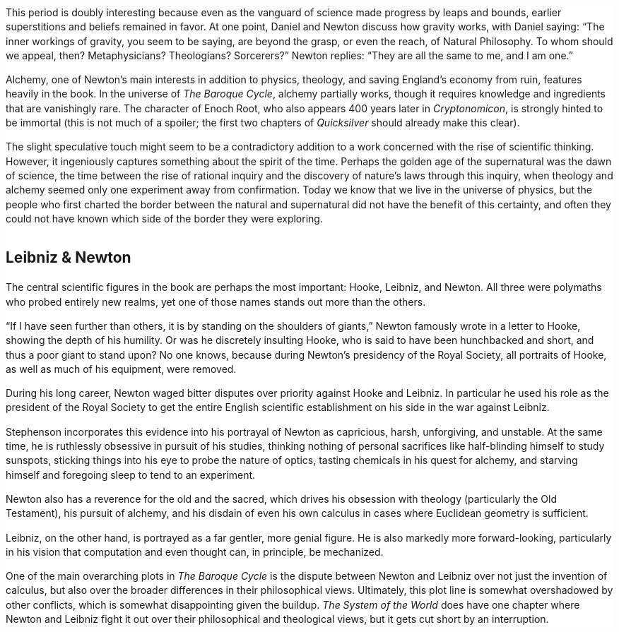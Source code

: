 This period is doubly interesting because even as the vanguard of science made progress by leaps and bounds, earlier superstitions and beliefs remained in favor. At one point, Daniel and Newton discuss how gravity works, with Daniel saying: “The inner workings of gravity, you seem to be saying, are beyond the grasp, or even the reach, of Natural Philosophy. To whom should we appeal, then? Metaphysicians? Theologians? Sorcerers?” Newton replies: “They are all the same to me, and I am one.”

Alchemy, one of Newton’s main interests in addition to physics, theology, and saving England’s economy from ruin, features heavily in the book. In the universe of _The Baroque Cycle_, alchemy partially works, though it requires knowledge and ingredients that are vanishingly rare. The character of Enoch Root, who also appears 400 years later in _Cryptonomicon_, is strongly hinted to be immortal (this is not much of a spoiler; the first two chapters of _Quicksilver_ should already make this clear).

 The slight speculative touch might seem to be a contradictory addition to a work concerned with the rise of scientific thinking. However, it ingeniously captures something about the spirit of the time. Perhaps the golden age of the supernatural was the dawn of science, the time between the rise of rational inquiry and the discovery of nature’s laws through this inquiry, when theology and alchemy seemed only one experiment away from confirmation. Today we know that we live in the universe of physics, but the people who first charted the border between the natural and supernatural did not have the benefit of this certainty, and often they could not have known which side of the border they were exploring.



## Leibniz & Newton

  The central scientific figures in the book are perhaps the most important: Hooke, Leibniz, and Newton. All three were polymaths who probed entirely new realms, yet one of those names stands out more than the others.

“If I have seen further than others, it is by standing on the shoulders of giants,” Newton famously wrote in a letter to Hooke, showing the depth of his humility. Or was he discretely insulting Hooke, who is said to have been hunchbacked and short, and thus a poor giant to stand upon? No one knows, because during Newton’s presidency of the Royal Society, all portraits of Hooke, as well as much of his equipment, were removed.

During his long career, Newton waged bitter disputes over priority against Hooke and Leibniz. In particular he used his role as the president of the Royal Society to get the entire English scientific establishment on his side in the war against Leibniz.

Stephenson incorporates this evidence into his portrayal of Newton as capricious, harsh, unforgiving, and unstable. At the same time, he is ruthlessly obsessive in pursuit of his studies, thinking nothing of personal sacrifices like half-blinding himself to study sunspots, sticking things into his eye to probe the nature of optics, tasting chemicals in his quest for alchemy, and starving himself and foregoing sleep to tend to an experiment.

Newton also has a reverence for the old and the sacred, which drives his obsession with theology (particularly the Old Testament), his pursuit of alchemy, and his disdain of even his own calculus in cases where Euclidean geometry is sufficient.

Leibniz, on the other hand, is portrayed as a far gentler, more genial figure. He is also markedly more forward-looking, particularly in his vision that computation and even thought can, in principle, be mechanized.

One of the main overarching plots in _The Baroque Cycle_ is the dispute between Newton and Leibniz over not just the invention of calculus, but also over the broader differences in their philosophical views. Ultimately, this plot line is somewhat overshadowed by other conflicts, which is somewhat disappointing given the buildup. _The System of the World_ does have one chapter where Newton and Leibniz fight it out over their philosophical and theological views, but it gets cut short by an interruption.
